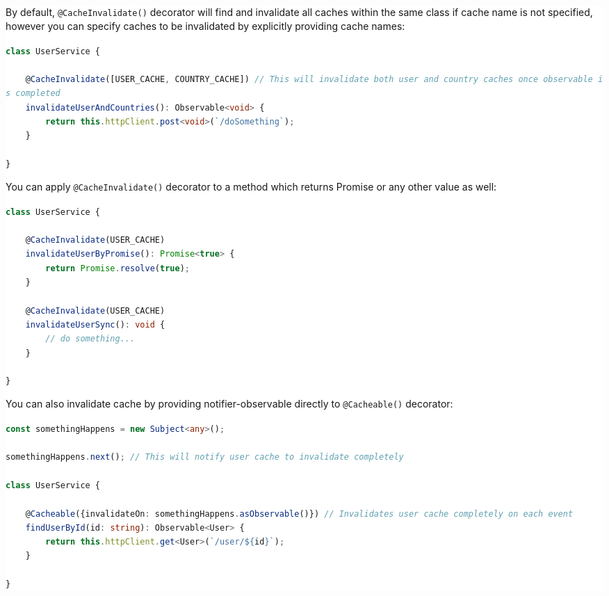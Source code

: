 By default, `@CacheInvalidate()` decorator will find and invalidate all caches within the same class if cache name is
not specified, however you can specify caches to be invalidated by explicitly providing cache names:

```ts
class UserService {

    @CacheInvalidate([USER_CACHE, COUNTRY_CACHE]) // This will invalidate both user and country caches once observable is completed
    invalidateUserAndCountries(): Observable<void> {
        return this.httpClient.post<void>(`/doSomething`);
    }

}
```

You can apply `@CacheInvalidate()` decorator to a method which returns Promise or any other value as well:

```ts
class UserService {

    @CacheInvalidate(USER_CACHE)
    invalidateUserByPromise(): Promise<true> {
        return Promise.resolve(true);
    }

    @CacheInvalidate(USER_CACHE)
    invalidateUserSync(): void {
        // do something...
    }

}
```

You can also invalidate cache by providing notifier-observable directly to `@Cacheable()` decorator:

```ts
const somethingHappens = new Subject<any>();

somethingHappens.next(); // This will notify user cache to invalidate completely

class UserService {

    @Cacheable({invalidateOn: somethingHappens.asObservable()}) // Invalidates user cache completely on each event 
    findUserById(id: string): Observable<User> {
        return this.httpClient.get<User>(`/user/${id}`);
    }

}

```
